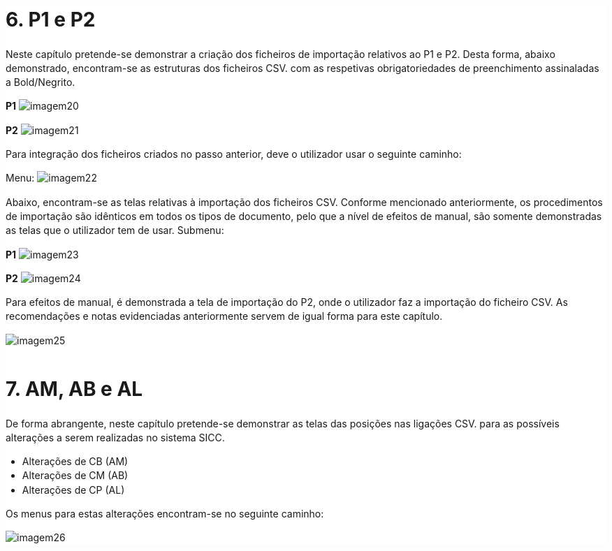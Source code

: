 <a name="P1_P2"></a>

# 6. P1 e P2

Neste capítulo pretende-se demonstrar a criação dos ficheiros de importação relativos ao P1 e P2. Desta forma, abaixo demonstrado, encontram-se as estruturas dos ficheiros CSV. com as respetivas obrigatoriedades de preenchimento assinaladas a Bold/Negrito.

**P1**
![imagem20](https://spmssicc.github.io/pages/content/img/markdown_docs/importacao_csvs/image20.png)

**P2**
![imagem21](https://spmssicc.github.io/pages/content/img/markdown_docs/importacao_csvs/image21.png)

Para integração dos ficheiros criados no passo anterior, deve o utilizador usar o seguinte caminho:

Menu:
![imagem22](https://spmssicc.github.io/pages/content/img/markdown_docs/importacao_csvs/image22.png)



Abaixo, encontram-se as telas relativas à importação dos ficheiros CSV. Conforme mencionado anteriormente, os procedimentos de importação são idênticos em todos os tipos de documento, pelo que a nível de efeitos de manual, são somente demonstradas as telas que o utilizador tem de usar.
Submenu:

**P1**
![imagem23](https://spmssicc.github.io/pages/content/img/markdown_docs/importacao_csvs/image23.png)


**P2**
![imagem24](https://spmssicc.github.io/pages/content/img/markdown_docs/importacao_csvs/image24.png)


Para efeitos de manual, é demonstrada a tela de importação do P2, onde o utilizador faz a importação do ficheiro CSV. As recomendações e notas evidenciadas anteriormente servem de igual forma para este capítulo.

![imagem25](https://spmssicc.github.io/pages/content/img/markdown_docs/importacao_csvs/image25.png)

<a name="AM_AB_AL"></a>

# 7.    AM, AB e AL

De forma abrangente, neste capítulo pretende-se demonstrar as telas das posições nas ligações CSV. para as possíveis alterações a serem realizadas no sistema SICC.

- Alterações de CB (AM)
- Alterações de CM (AB)
- Alterações de CP (AL)

Os menus para estas alterações encontram-se no seguinte caminho:

![imagem26](https://spmssicc.github.io/pages/content/img/markdown_docs/importacao_csvs/image26.png)
